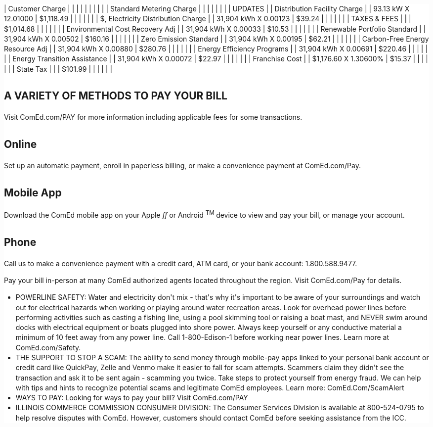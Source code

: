 | Customer Charge |  |  |  |  |  |  |  |  |
| Standard Metering Charge |  |  |  |  |  |  |  | UPDATES |
| Distribution Facility Charge |  | 93.13 kW X 12.01000 | \$1,118.49 |  |  |  |  |  |
| \$, Electricity Distribution Charge |  | 31,904 kWh X 0.00123 | \$39.24 |  |  |  |  |  |
| TAXES \& FEES |  |  | \$1,014.68 |  |  |  |  |  |
| Environmental Cost Recovery Adj |  | 31,904 kWh X 0.00033 | \$10.53 |  |  |  |  |  |
| Renewable Portfolio Standard |  | 31,904 kWh X 0.00502 | \$160.16 |  |  |  |  |  |
| Zero Emission Standard |  | 31,904 kWh X 0.00195 | \$62.21 |  |  |  |  |  |
| Carbon-Free Energy Resource Adj |  | 31,904 kWh X 0.00880 | \$280.76 |  |  |  |  |  |
| Energy Efficiency Programs |  | 31,904 kWh X 0.00691 | \$220.46 |  |  |  |  |  |
| Energy Transition Assistance |  | 31,904 kWh X 0.00072 | \$22.97 |  |  |  |  |  |
| Franchise Cost |  | \$1,176.60 X 1.30600\% | \$15.37 |  |  |  |  |  |
| State Tax |  |  | \$101.99 |  |  |  |  |  |

## A VARIETY OF METHODS TO PAY YOUR BILL

Visit ComEd.com/PAY for more information including applicable fees for some transactions.

## Online

Set up an automatic payment, enroll in paperless billing, or make a convenience payment at ComEd.com/Pay.

## Mobile App

Download the ComEd mobile app on your Apple $f f$ or Android ${ }^{\text {TM }}$ device to view and pay your bill, or manage your account.

## Phone

Call us to make a convenience payment with a credit card, ATM card, or your bank account: 1.800.588.9477.

Pay your bill in-person at many ComEd authorized agents located throughout the region. Visit ComEd.com/Pay for details.

- POWERLINE SAFETY: Water and electricity don't mix - that's why it's important to be aware of your surroundings and watch out for electrical hazards when working or playing around water recreation areas. Look for overhead power lines before performing activities such as casting a fishing line, using a pool skimming tool or raising a boat mast, and NEVER swim around docks with electrical equipment or boats plugged into shore power. Always keep yourself or any conductive material a minimum of 10 feet away from any power line. Call 1-800-Edison-1 before working near power lines. Learn more at ComEd.com/Safety.
- THE SUPPORT TO STOP A SCAM: The ability to send money through mobile-pay apps linked to your personal bank account or credit card like QuickPay, Zelle and Venmo make it easier to fall for scam attempts. Scammers claim they didn't see the transaction and ask it to be sent again - scamming you twice. Take steps to protect yourself from energy fraud. We can help with tips and hints to recognize potential scams and legitimate ComEd employees. Learn more: ComEd.Com/ScamAlert
- WAYS TO PAY: Looking for ways to pay your bill? Visit ComEd.com/PAY
- ILLINOIS COMMERCE COMMISSION CONSUMER DIVISION: The Consumer Services Division is available at 800-524-0795 to help resolve disputes with ComEd. However, customers should contact ComEd before seeking assistance from the ICC.

